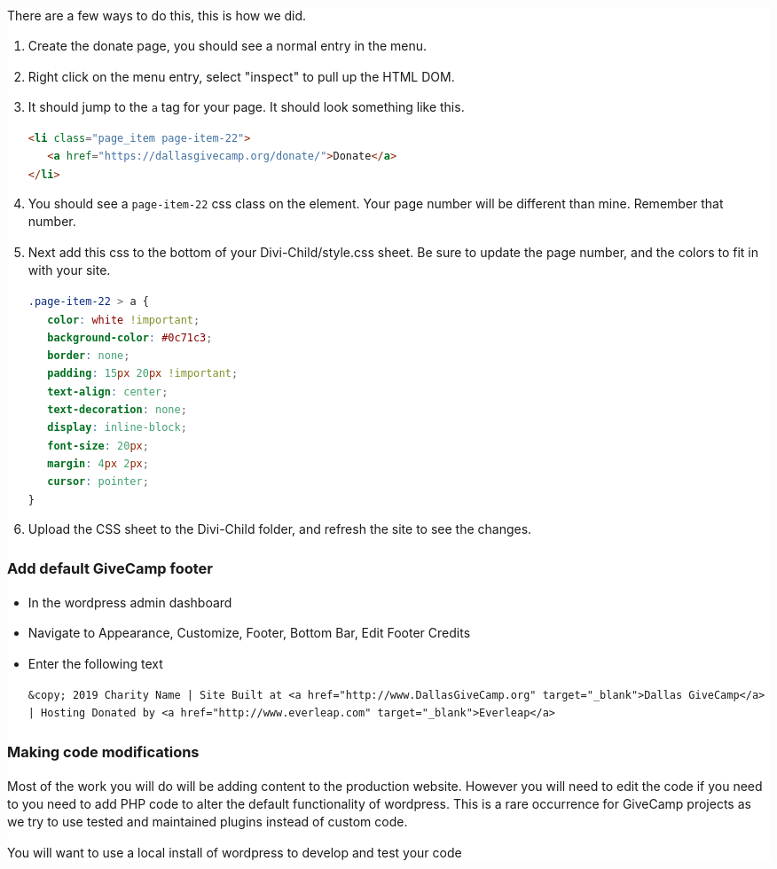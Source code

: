 There are a few ways to do this, this is how we did. 

1. Create the donate page, you should see a normal entry in the menu. 
1. Right click on the menu entry, select "inspect" to pull up the HTML DOM.
1. It should jump to the `a` tag for your page. It should look something like this.

   ``` html
   <li class="page_item page-item-22">
      <a href="https://dallasgivecamp.org/donate/">Donate</a>
   </li>
   ```

1. You should see a `page-item-22` css class on the element. Your page number will be different than mine. Remember that number. 

1. Next add this css to the bottom of your Divi-Child/style.css sheet. Be sure to update the page number, and the colors to fit in with your site.


   ``` css
   .page-item-22 > a {
      color: white !important;
      background-color: #0c71c3;    
      border: none;
      padding: 15px 20px !important; 
      text-align: center;
      text-decoration: none;
      display: inline-block;
      font-size: 20px;
      margin: 4px 2px;
      cursor: pointer; 
   }
   ```

1. Upload the CSS sheet to the Divi-Child folder, and refresh the site to see the changes.


### Add default GiveCamp footer
- In the wordpress admin dashboard
- Navigate to Appearance, Customize, Footer, Bottom Bar, Edit Footer Credits
- Enter the following text

   ```
   &copy; 2019 Charity Name | Site Built at <a href="http://www.DallasGiveCamp.org" target="_blank">Dallas GiveCamp</a> | Hosting Donated by <a href="http://www.everleap.com" target="_blank">Everleap</a>
   ```

### Making code modifications

Most of the work you will do will be adding content to the production website. However you will need to edit the code if you need to you need to add PHP code to alter the default functionality of wordpress. This is a rare occurrence for GiveCamp projects as we try to use tested and maintained plugins instead of custom code. 

You will want to use a local install of wordpress to develop and test your code
